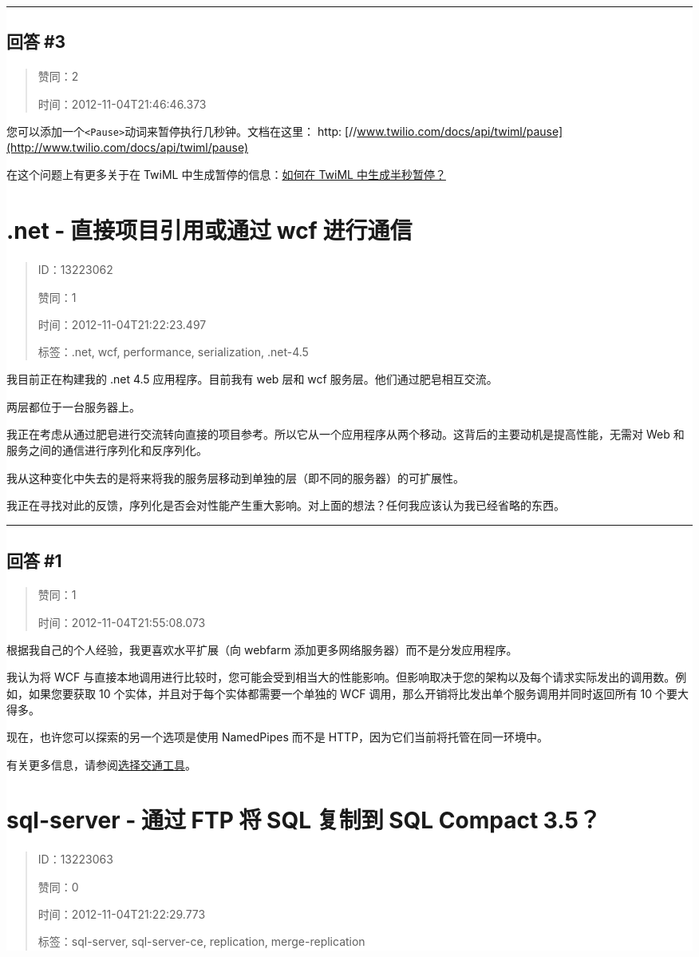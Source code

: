 * * *

## 回答 #3

> 赞同：2
> 
> 时间：2012-11-04T21:46:46.373

您可以添加一个`<Pause>`动词来暂停执行几秒钟。文档在这里： http: [//www.twilio.com/docs/api/twiml/pause](http://www.twilio.com/docs/api/twiml/pause)

在这个问题上有更多关于在 TwiML 中生成暂停的信息：[如何在 TwiML 中生成半秒暂停？](https://stackoverflow.com/questions/12628933/how-can-i-generate-a-half-second-pause-in-twiml)

# .net - 直接项目引用或通过 wcf 进行通信

> ID：13223062
> 
> 赞同：1
> 
> 时间：2012-11-04T21:22:23.497
> 
> 标签：.net, wcf, performance, serialization, .net-4.5

我目前正在构建我的 .net 4.5 应用程序。目前我有 web 层和 wcf 服务层。他们通过肥皂相互交流。

两层都位于一台服务器上。

我正在考虑从通过肥皂进行交流转向直接的项目参考。所以它从一个应用程序从两个移动。这背后的主要动机是提高性能，无需对 Web 和服务之间的通信进行序列化和反序列化。

我从这种变化中失去的是将来将我的服务层移动到单独的层（即不同的服务器）的可扩展性。

我正在寻找对此的反馈，序列化是否会对性能产生重大影响。对上面的想法？任何我应该认为我已经省略的东西。

* * *

## 回答 #1

> 赞同：1
> 
> 时间：2012-11-04T21:55:08.073

根据我自己的个人经验，我更喜欢水平扩展（向 webfarm 添加更多网络服务器）而不是分发应用程序。

我认为将 WCF 与直接本地调用进行比较时，您可能会受到相当大的性能影响。但影响取决于您的架构以及每个请求实际发出的调用数。例如，如果您要获取 10 个实体，并且对于每个实体都需要一个单独的 WCF 调用，那么开销将比发出单个服务调用并同时返回所有 10 个要大得多。

现在，也许您可​​以探索的另一个选项是使用 NamedPipes 而不是 HTTP，因为它们当前将托管在同一环境中。

有关更多信息，请参阅[选择交通工具](http://msdn.microsoft.com/en-us/library/ms733769.aspx)。

# sql-server - 通过 FTP 将 SQL 复制到 SQL Compact 3.5？

> ID：13223063
> 
> 赞同：0
> 
> 时间：2012-11-04T21:22:29.773
> 
> 标签：sql-server, sql-server-ce, replication, merge-replication
